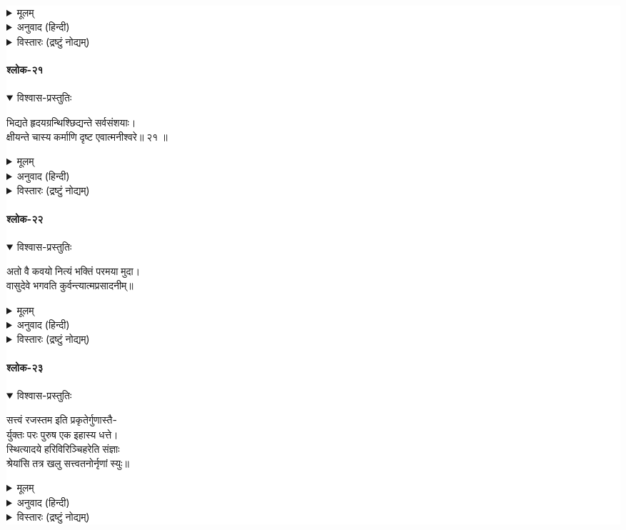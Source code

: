 <details><summary>मूलम्</summary></details>

<details><summary>अनुवाद (हिन्दी)</summary></details>

<details><summary>विस्तारः (द्रष्टुं नोद्यम्)</summary></details>

#### श्लोक-२१


<details open><summary>विश्वास-प्रस्तुतिः</summary>

भिद्यते हृदयग्रन्थिश्छिद्यन्ते सर्वसंशयाः।  
क्षीयन्ते चास्य कर्माणि दृष्ट एवात्मनीश्वरे॥ २१ ॥
</details>

<details><summary>मूलम्</summary></details>

<details><summary>अनुवाद (हिन्दी)</summary></details>

<details><summary>विस्तारः (द्रष्टुं नोद्यम्)</summary></details>

#### श्लोक-२२


<details open><summary>विश्वास-प्रस्तुतिः</summary>

अतो वै कवयो नित्यं भक्तिं परमया मुदा।  
वासुदेवे भगवति कुर्वन्त्यात्मप्रसादनीम्॥
</details>

<details><summary>मूलम्</summary></details>

<details><summary>अनुवाद (हिन्दी)</summary></details>

<details><summary>विस्तारः (द्रष्टुं नोद्यम्)</summary></details>

#### श्लोक-२३


<details open><summary>विश्वास-प्रस्तुतिः</summary>

सत्त्वं रजस्तम इति प्रकृतेर्गुणास्तै-  
र्युक्तः परः पुरुष एक इहास्य धत्ते।  
स्थित्यादये हरिविरिञ्चिहरेति संज्ञाः  
श्रेयांसि तत्र खलु सत्त्वतनोर्नृणां स्युः॥
</details>

<details><summary>मूलम्</summary></details>

<details><summary>अनुवाद (हिन्दी)</summary></details>

<details><summary>विस्तारः (द्रष्टुं नोद्यम्)</summary>
